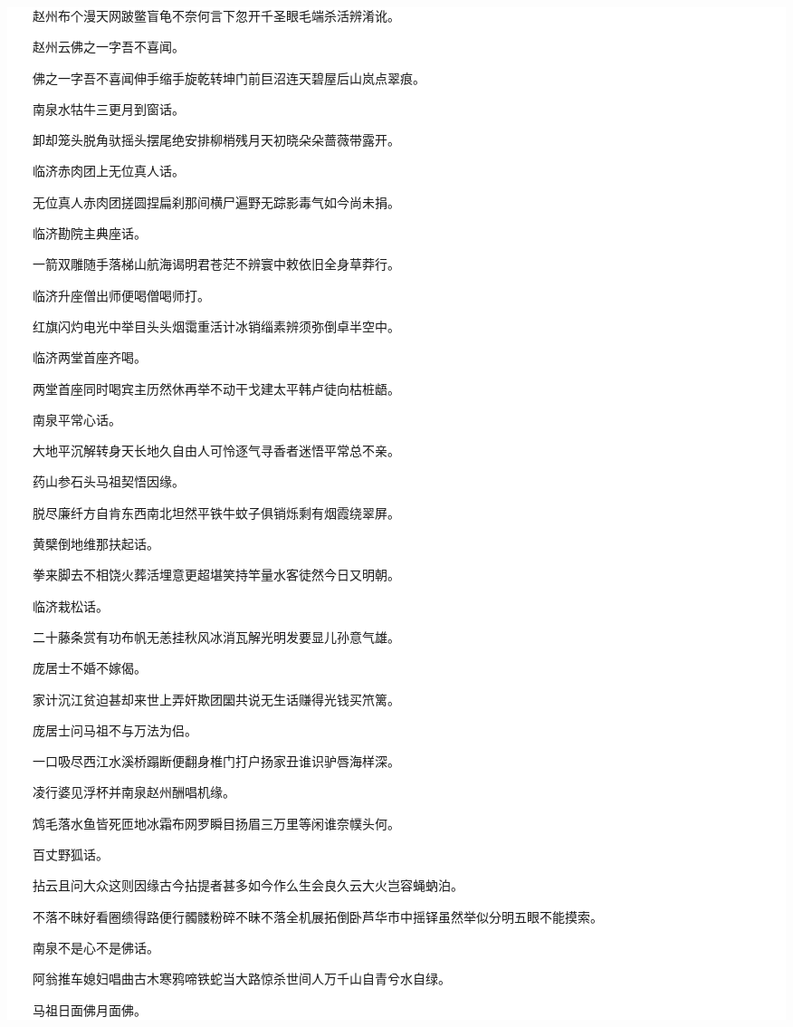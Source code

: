 
　　赵州布个漫天网跛鳖盲龟不奈何言下忽开千圣眼毛端杀活辨淆讹。

　　赵州云佛之一字吾不喜闻。

　　佛之一字吾不喜闻伸手缩手旋乾转坤门前巨沼连天碧屋后山岚点翠痕。

　　南泉水牯牛三更月到窗话。

　　卸却笼头脱角驮摇头摆尾绝安排柳梢残月天初晓朵朵蔷薇带露开。

　　临济赤肉团上无位真人话。

　　无位真人赤肉团搓圆捏扁刹那间横尸遍野无踪影毒气如今尚未捐。

　　临济勘院主典座话。

　　一箭双雕随手落梯山航海谒明君苍茫不辨寰中敕依旧全身草莽行。

　　临济升座僧出师便喝僧喝师打。

　　红旗闪灼电光中举目头头烟霭重活计冰销缁素辨须弥倒卓半空中。

　　临济两堂首座齐喝。

　　两堂首座同时喝宾主历然休再举不动干戈建太平韩卢徒向枯桩龉。

　　南泉平常心话。

　　大地平沉解转身天长地久自由人可怜逐气寻香者迷悟平常总不亲。

　　药山参石头马祖契悟因缘。

　　脱尽廉纤方自肯东西南北坦然平铁牛蚊子俱销烁剩有烟霞绕翠屏。

　　黄檗倒地维那扶起话。

　　拳来脚去不相饶火葬活埋意更超堪笑持竿量水客徒然今日又明朝。

　　临济栽松话。

　　二十藤条赏有功布帆无恙挂秋风冰消瓦解光明发要显儿孙意气雄。

　　庞居士不婚不嫁偈。

　　家计沉江贫迫甚却来世上弄奸欺团圞共说无生话赚得光钱买笊篱。

　　庞居士问马祖不与万法为侣。

　　一口吸尽西江水溪桥蹋断便翻身椎门打户扬家丑谁识驴唇海样深。

　　凌行婆见浮杯并南泉赵州酬唱机缘。

　　鸩毛落水鱼皆死匝地冰霜布网罗瞬目扬眉三万里等闲谁奈幞头何。

　　百丈野狐话。

　　拈云且问大众这则因缘古今拈提者甚多如今作么生会良久云大火岂容蝇蚋泊。

　　不落不昧好看圈缋得路便行髑髅粉碎不昧不落全机展拓倒卧芦华市中摇铎虽然举似分明五眼不能摸索。

　　南泉不是心不是佛话。

　　阿翁推车媳妇唱曲古木寒鸦啼铁蛇当大路惊杀世间人万千山自青兮水自绿。

　　马祖日面佛月面佛。
